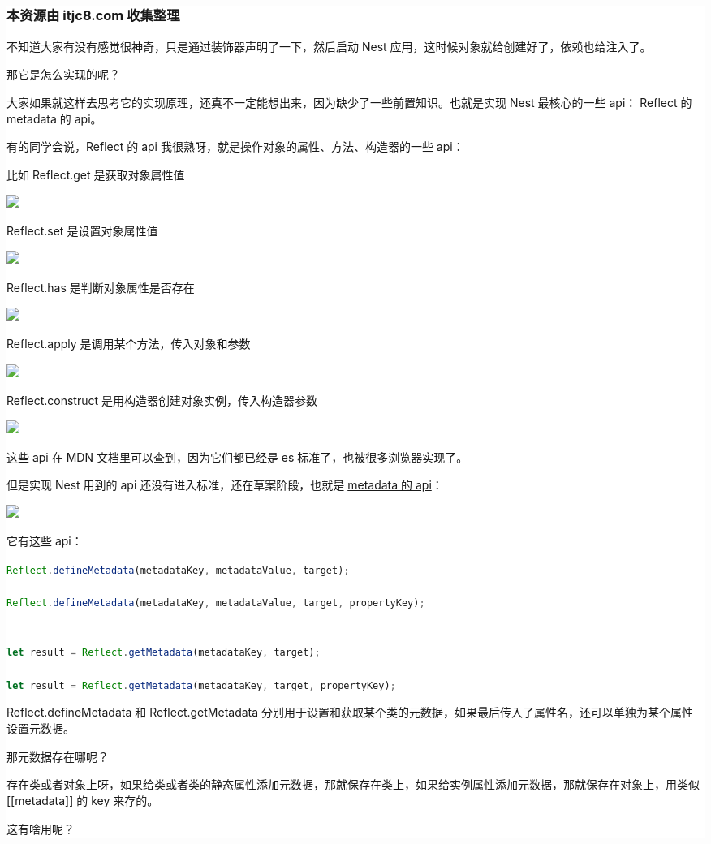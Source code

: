 ### 本资源由 itjc8.com 收集整理
﻿不知道大家有没有感觉很神奇，只是通过装饰器声明了一下，然后启动 Nest 应用，这时候对象就给创建好了，依赖也给注入了。

那它是怎么实现的呢？

大家如果就这样去思考它的实现原理，还真不一定能想出来，因为缺少了一些前置知识。也就是实现 Nest 最核心的一些 api： Reflect 的 metadata 的 api。

有的同学会说，Reflect 的 api 我很熟呀，就是操作对象的属性、方法、构造器的一些 api：

比如 Reflect.get 是获取对象属性值

![](//liushuaiyang.oss-cn-shanghai.aliyuncs.com/nest-docs/image/第13章-1.png)

Reflect.set 是设置对象属性值

![](//liushuaiyang.oss-cn-shanghai.aliyuncs.com/nest-docs/image/第13章-2.png)

Reflect.has 是判断对象属性是否存在

![](//liushuaiyang.oss-cn-shanghai.aliyuncs.com/nest-docs/image/第13章-3.png)

Reflect.apply 是调用某个方法，传入对象和参数

![](//liushuaiyang.oss-cn-shanghai.aliyuncs.com/nest-docs/image/第13章-4.png)

Reflect.construct 是用构造器创建对象实例，传入构造器参数

![](//liushuaiyang.oss-cn-shanghai.aliyuncs.com/nest-docs/image/第13章-5.png)

这些 api 在 [MDN 文档](https://developer.mozilla.org/en-US/docs/Web/JavaScript/Reference/Global_Objects/Reflect)里可以查到，因为它们都已经是 es 标准了，也被很多浏览器实现了。

但是实现 Nest 用到的 api 还没有进入标准，还在草案阶段，也就是 [metadata 的 api](https://rbuckton.github.io/reflect-metadata/)：

![](//liushuaiyang.oss-cn-shanghai.aliyuncs.com/nest-docs/image/第13章-6.png)

它有这些 api：

```typescript
Reflect.defineMetadata(metadataKey, metadataValue, target);

Reflect.defineMetadata(metadataKey, metadataValue, target, propertyKey);


let result = Reflect.getMetadata(metadataKey, target);

let result = Reflect.getMetadata(metadataKey, target, propertyKey);
```

Reflect.defineMetadata 和 Reflect.getMetadata 分别用于设置和获取某个类的元数据，如果最后传入了属性名，还可以单独为某个属性设置元数据。

那元数据存在哪呢？

存在类或者对象上呀，如果给类或者类的静态属性添加元数据，那就保存在类上，如果给实例属性添加元数据，那就保存在对象上，用类似 \[\[metadata]] 的 key 来存的。

这有啥用呢？

